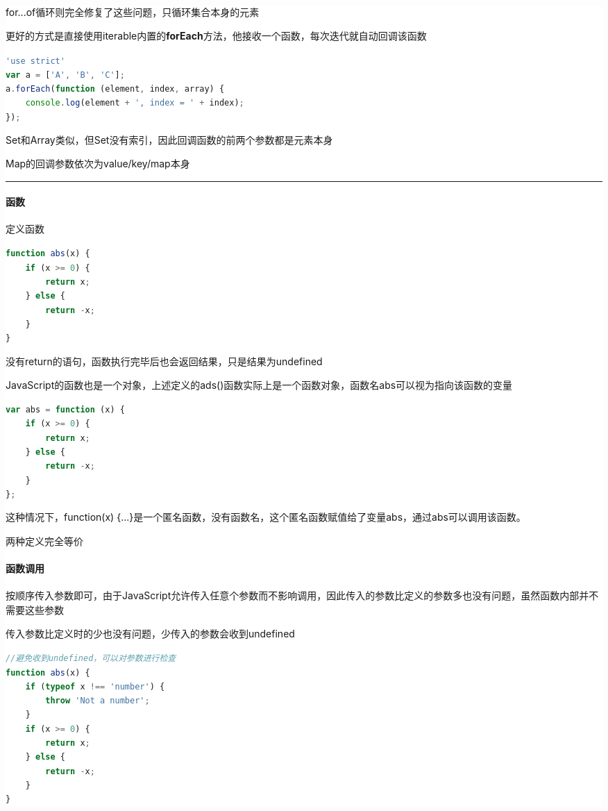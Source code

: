 for...of循环则完全修复了这些问题，只循环集合本身的元素

更好的方式是直接使用iterable内置的**forEach**方法，他接收一个函数，每次迭代就自动回调该函数

```javascript
'use strict'
var a = ['A', 'B', 'C'];
a.forEach(function (element, index, array) {
    console.log(element + ', index = ' + index);
});
```

Set和Array类似，但Set没有索引，因此回调函数的前两个参数都是元素本身

Map的回调参数依次为value/key/map本身

---

#### 函数

定义函数

```javascript
function abs(x) {
    if (x >= 0) {
        return x;
    } else {
        return -x;
    }
}
```

没有return的语句，函数执行完毕后也会返回结果，只是结果为undefined

JavaScript的函数也是一个对象，上述定义的ads()函数实际上是一个函数对象，函数名abs可以视为指向该函数的变量

```javascript
var abs = function (x) {
    if (x >= 0) {
        return x;
    } else {
        return -x;
    }
};
```

这种情况下，function(x) {...}是一个匿名函数，没有函数名，这个匿名函数赋值给了变量abs，通过abs可以调用该函数。

两种定义完全等价

#### 函数调用

按顺序传入参数即可，由于JavaScript允许传入任意个参数而不影响调用，因此传入的参数比定义的参数多也没有问题，虽然函数内部并不需要这些参数

传入参数比定义时的少也没有问题，少传入的参数会收到undefined

```javascript
//避免收到undefined，可以对参数进行检查
function abs(x) {
    if (typeof x !== 'number') {
        throw 'Not a number';
    }
    if (x >= 0) {
        return x;
    } else {
        return -x;
    }
}
```

